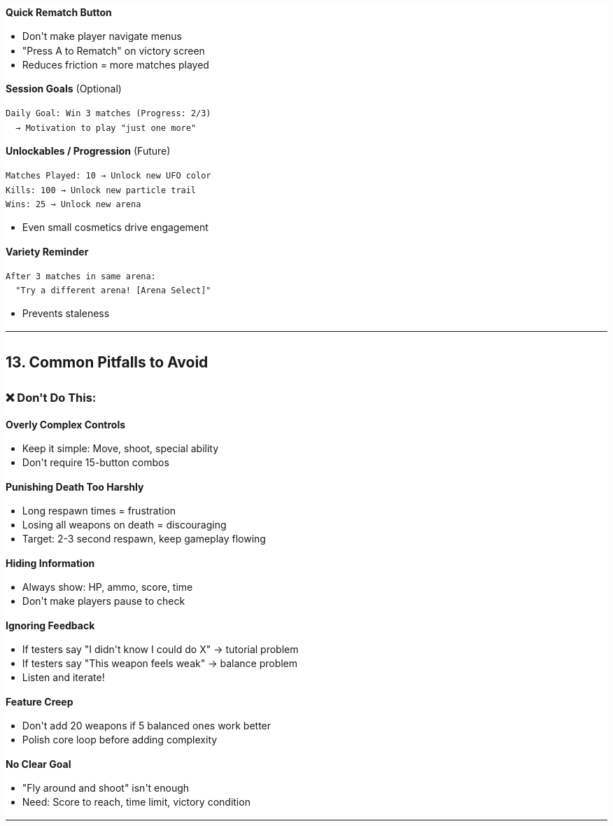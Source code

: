 **Quick Rematch Button**
- Don't make player navigate menus
- "Press A to Rematch" on victory screen
- Reduces friction = more matches played

**Session Goals** (Optional)
```
Daily Goal: Win 3 matches (Progress: 2/3)
  → Motivation to play "just one more"
```

**Unlockables / Progression** (Future)
```
Matches Played: 10 → Unlock new UFO color
Kills: 100 → Unlock new particle trail
Wins: 25 → Unlock new arena
```
- Even small cosmetics drive engagement

**Variety Reminder**
```
After 3 matches in same arena:
  "Try a different arena! [Arena Select]"
```
- Prevents staleness

---

## 13. Common Pitfalls to Avoid

### **❌ Don't Do This:**

**Overly Complex Controls**
- Keep it simple: Move, shoot, special ability
- Don't require 15-button combos

**Punishing Death Too Harshly**
- Long respawn times = frustration
- Losing all weapons on death = discouraging
- Target: 2-3 second respawn, keep gameplay flowing

**Hiding Information**
- Always show: HP, ammo, score, time
- Don't make players pause to check

**Ignoring Feedback**
- If testers say "I didn't know I could do X" → tutorial problem
- If testers say "This weapon feels weak" → balance problem
- Listen and iterate!

**Feature Creep**
- Don't add 20 weapons if 5 balanced ones work better
- Polish core loop before adding complexity

**No Clear Goal**
- "Fly around and shoot" isn't enough
- Need: Score to reach, time limit, victory condition

---